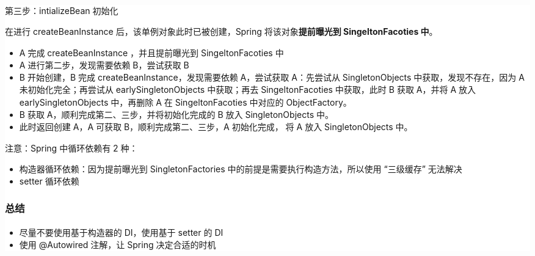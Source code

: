 第三步：intializeBean 初始化

在进行 createBeanInstance 后，该单例对象此时已被创建，Spring 将该对象**提前曝光到 SingeltonFacoties 中**。

- A 完成 createBeanInstance ，并且提前曝光到 SingeltonFacoties 中
- A 进行第二步，发现需要依赖 B，尝试获取 B
- B 开始创建，B 完成  createBeanInstance，发现需要依赖 A，尝试获取 A：先尝试从 SingletonObjects 中获取，发现不存在，因为 A 未初始化完全；再尝试从 earlySingletonObjects 中获取；再去 SingeltonFacoties 中获取，此时 B 获取 A，并将 A 放入 earlySingletonObjects 中，再删除 A 在 SingeltonFacoties 中对应的 ObjectFactory。
- B 获取 A，顺利完成第二、三步，并将初始化完成的 B 放入 SingletonObjects 中。
- 此时返回创建 A，A 可获取 B，顺利完成第二、三步，A 初始化完成， 将 A 放入 SingletonObjects 中。

注意：Spring 中循环依赖有 2 种：

- 构造器循环依赖：因为提前曝光到 SingletonFactories 中的前提是需要执行构造方法，所以使用 “三级缓存” 无法解决
- setter 循环依赖

### 总结

- 尽量不要使用基于构造器的 DI，使用基于 setter 的 DI
- 使用 @Autowired 注解，让 Spring 决定合适的时机